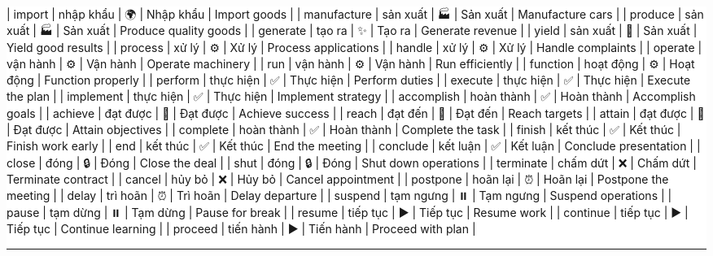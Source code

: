 | import          | nhập khẩu                 | 🌍   | Nhập khẩu      | Import goods                  |
| manufacture     | sản xuất                  | 🏭   | Sản xuất       | Manufacture cars              |
| produce         | sản xuất                  | 🏭   | Sản xuất       | Produce quality goods         |
| generate        | tạo ra                    | ✨   | Tạo ra         | Generate revenue              |
| yield           | sản xuất                  | 🌾   | Sản xuất       | Yield good results            |
| process         | xử lý                     | ⚙️  | Xử lý          | Process applications          |
| handle          | xử lý                     | ⚙️  | Xử lý          | Handle complaints             |
| operate         | vận hành                  | ⚙️  | Vận hành       | Operate machinery             |
| run             | vận hành                  | ⚙️  | Vận hành       | Run efficiently               |
| function        | hoạt động                 | ⚙️  | Hoạt động      | Function properly             |
| perform         | thực hiện                 | ✅   | Thực hiện      | Perform duties                |
| execute         | thực hiện                 | ✅   | Thực hiện      | Execute the plan              |
| implement       | thực hiện                 | ✅   | Thực hiện      | Implement strategy            |
| accomplish      | hoàn thành                | ✅   | Hoàn thành     | Accomplish goals              |
| achieve         | đạt được                  | 🎯   | Đạt được       | Achieve success               |
| reach           | đạt đến                   | 🎯   | Đạt đến        | Reach targets                 |
| attain          | đạt được                  | 🎯   | Đạt được       | Attain objectives             |
| complete        | hoàn thành                | ✅   | Hoàn thành     | Complete the task             |
| finish          | kết thúc                  | ✅   | Kết thúc       | Finish work early             |
| end             | kết thúc                  | ✅   | Kết thúc       | End the meeting               |
| conclude        | kết luận                  | ✅   | Kết luận       | Conclude presentation         |
| close           | đóng                      | 🔒   | Đóng           | Close the deal                |
| shut            | đóng                      | 🔒   | Đóng           | Shut down operations          |
| terminate       | chấm dứt                  | ❌   | Chấm dứt       | Terminate contract            |
| cancel          | hủy bỏ                    | ❌   | Hủy bỏ         | Cancel appointment            |
| postpone        | hoãn lại                  | ⏰   | Hoãn lại       | Postpone the meeting          |
| delay           | trì hoãn                  | ⏰   | Trì hoãn       | Delay departure               |
| suspend         | tạm ngưng                 | ⏸️  | Tạm ngưng      | Suspend operations            |
| pause           | tạm dừng                  | ⏸️  | Tạm dừng       | Pause for break               |
| resume          | tiếp tục                  | ▶️  | Tiếp tục       | Resume work                   |
| continue        | tiếp tục                  | ▶️  | Tiếp tục       | Continue learning             |
| proceed         | tiến hành                 | ▶️  | Tiến hành      | Proceed with plan             |

---